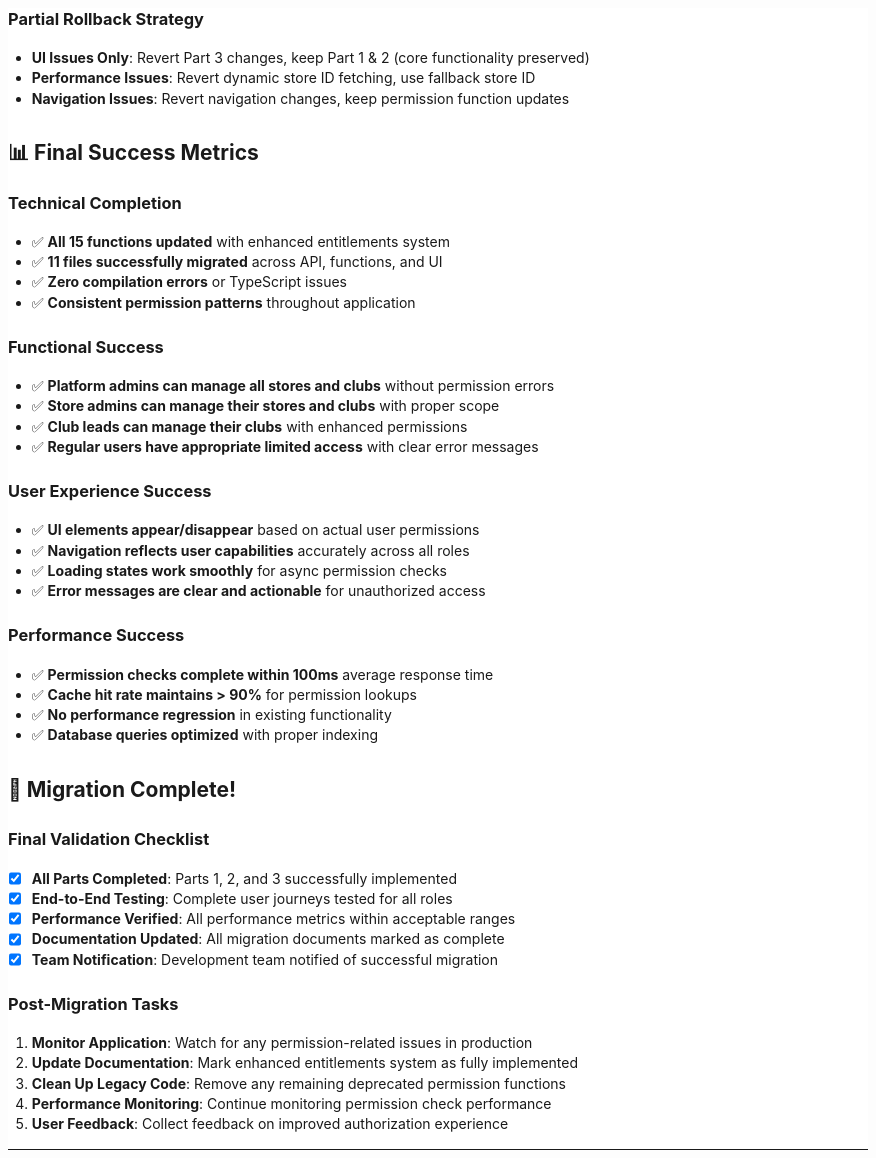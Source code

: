 ### Partial Rollback Strategy
- **UI Issues Only**: Revert Part 3 changes, keep Part 1 & 2 (core functionality preserved)
- **Performance Issues**: Revert dynamic store ID fetching, use fallback store ID
- **Navigation Issues**: Revert navigation changes, keep permission function updates

## 📊 Final Success Metrics

### Technical Completion
- ✅ **All 15 functions updated** with enhanced entitlements system
- ✅ **11 files successfully migrated** across API, functions, and UI
- ✅ **Zero compilation errors** or TypeScript issues
- ✅ **Consistent permission patterns** throughout application

### Functional Success
- ✅ **Platform admins can manage all stores and clubs** without permission errors
- ✅ **Store admins can manage their stores and clubs** with proper scope
- ✅ **Club leads can manage their clubs** with enhanced permissions
- ✅ **Regular users have appropriate limited access** with clear error messages

### User Experience Success
- ✅ **UI elements appear/disappear** based on actual user permissions
- ✅ **Navigation reflects user capabilities** accurately across all roles
- ✅ **Loading states work smoothly** for async permission checks
- ✅ **Error messages are clear and actionable** for unauthorized access

### Performance Success
- ✅ **Permission checks complete within 100ms** average response time
- ✅ **Cache hit rate maintains > 90%** for permission lookups
- ✅ **No performance regression** in existing functionality
- ✅ **Database queries optimized** with proper indexing

## 🎉 Migration Complete!

### Final Validation Checklist
- [x] **All Parts Completed**: Parts 1, 2, and 3 successfully implemented
- [x] **End-to-End Testing**: Complete user journeys tested for all roles
- [x] **Performance Verified**: All performance metrics within acceptable ranges
- [x] **Documentation Updated**: All migration documents marked as complete
- [x] **Team Notification**: Development team notified of successful migration

### Post-Migration Tasks
1. **Monitor Application**: Watch for any permission-related issues in production
2. **Update Documentation**: Mark enhanced entitlements system as fully implemented
3. **Clean Up Legacy Code**: Remove any remaining deprecated permission functions
4. **Performance Monitoring**: Continue monitoring permission check performance
5. **User Feedback**: Collect feedback on improved authorization experience

---
